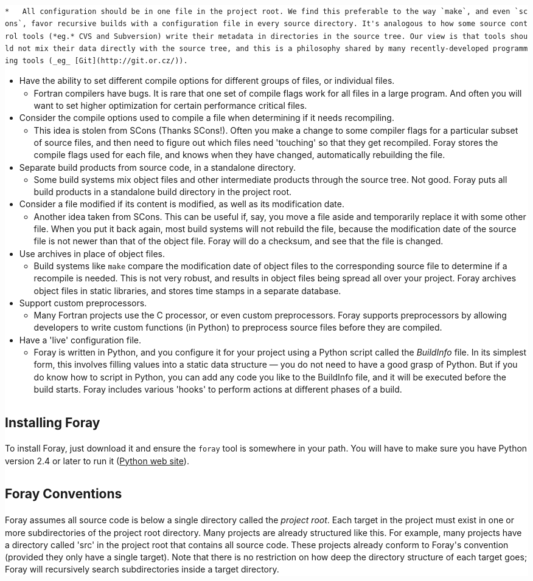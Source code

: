 	*	All configuration should be in one file in the project root. We find this preferable to the way `make`, and even `scons`, favor recursive builds with a configuration file in every source directory. It's analogous to how some source control tools (*eg.* CVS and Subversion) write their metadata in directories in the source tree. Our view is that tools should not mix their data directly with the source tree, and this is a philosophy shared by many recently-developed programming tools (_eg_ [Git](http://git.or.cz/)).
*	Have the ability to set different compile options for different groups of files, or individual files.
	*	Fortran compilers have bugs. It is rare that one set of compile flags work for all files in a large program. And often you will want to set higher optimization for certain performance critical files.
*	Consider the compile options used to compile a file when determining if it needs recompiling.
	*	This idea is stolen from SCons (Thanks SCons!). Often you make a change to some compiler flags for a particular subset of source files, and then need to figure out which files need 'touching' so that they get recompiled. Foray stores the compile flags used for each file, and knows when they have changed, automatically rebuilding the file.
*	Separate build products from source code, in a standalone directory.
	*	Some build systems mix object files and other intermediate products through the source tree. Not good. Foray puts all build products in a standalone build directory in the project root.
*	Consider a file modified if its content is modified, as well as its modification date.
	*	Another idea taken from SCons. This can be useful if, say, you move a file aside and temporarily replace it with some other file. When you put it back again, most build systems will not rebuild the file, because the modification date of the source file is not newer than that of the object file. Foray will do a checksum, and see that the file is changed.
*	Use archives in place of object files.
	*	Build systems like `make` compare the modification date of object files to the corresponding source file to determine if a recompile is needed. This is not very robust, and results in object files being spread all over your project. Foray archives object files in static libraries, and stores time stamps in a separate database.
*	Support custom preprocessors.
	*	Many Fortran projects use the C processor, or even custom preprocessors. Foray supports preprocessors by allowing developers to write custom functions (in Python) to preprocess source files before they are compiled.
*	Have a 'live' configuration file.
	*	Foray is written in Python, and you configure it for your project using a Python script called the _BuildInfo_ file. In its simplest form, this involves filling values into a static data structure &mdash; you do not need to have a good grasp of Python. But if you do know how to script in Python, you can add any code you like to the BuildInfo file, and it will be executed before the build starts. Foray includes various 'hooks' to perform actions at different phases of a build.

Installing Foray
------------------
To install Foray, just download it and ensure the `foray` tool is somewhere in your path. You will have to make sure you have Python version 2.4 or later to run it ([Python web site](http://www.python.org)).

Foray Conventions
-------------------
Foray assumes all source code is below a single directory called the *project root*. Each target in the project must exist in one or more subdirectories of the project root directory. Many projects are already structured like this. For example, many projects have a directory called 'src' in the project root that contains all source code. These projects already conform to Foray's convention (provided they only have a single target). Note that there is no restriction on how deep the directory structure of each target goes; Foray will recursively search subdirectories inside a target directory.
